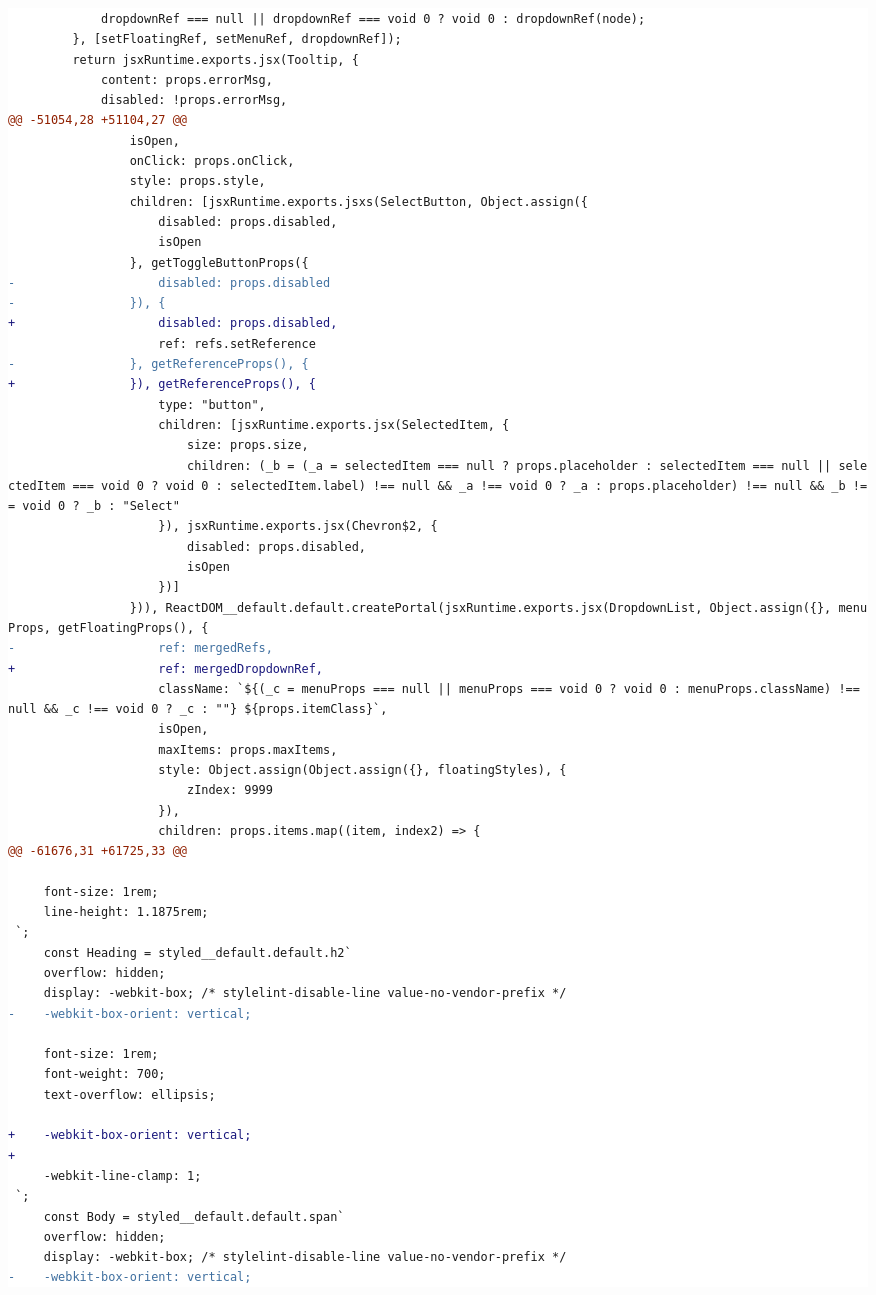 ```diff
             dropdownRef === null || dropdownRef === void 0 ? void 0 : dropdownRef(node);
         }, [setFloatingRef, setMenuRef, dropdownRef]);
         return jsxRuntime.exports.jsx(Tooltip, {
             content: props.errorMsg,
             disabled: !props.errorMsg,
@@ -51054,28 +51104,27 @@
                 isOpen,
                 onClick: props.onClick,
                 style: props.style,
                 children: [jsxRuntime.exports.jsxs(SelectButton, Object.assign({
                     disabled: props.disabled,
                     isOpen
                 }, getToggleButtonProps({
-                    disabled: props.disabled
-                }), {
+                    disabled: props.disabled,
                     ref: refs.setReference
-                }, getReferenceProps(), {
+                }), getReferenceProps(), {
                     type: "button",
                     children: [jsxRuntime.exports.jsx(SelectedItem, {
                         size: props.size,
                         children: (_b = (_a = selectedItem === null ? props.placeholder : selectedItem === null || selectedItem === void 0 ? void 0 : selectedItem.label) !== null && _a !== void 0 ? _a : props.placeholder) !== null && _b !== void 0 ? _b : "Select"
                     }), jsxRuntime.exports.jsx(Chevron$2, {
                         disabled: props.disabled,
                         isOpen
                     })]
                 })), ReactDOM__default.default.createPortal(jsxRuntime.exports.jsx(DropdownList, Object.assign({}, menuProps, getFloatingProps(), {
-                    ref: mergedRefs,
+                    ref: mergedDropdownRef,
                     className: `${(_c = menuProps === null || menuProps === void 0 ? void 0 : menuProps.className) !== null && _c !== void 0 ? _c : ""} ${props.itemClass}`,
                     isOpen,
                     maxItems: props.maxItems,
                     style: Object.assign(Object.assign({}, floatingStyles), {
                         zIndex: 9999
                     }),
                     children: props.items.map((item, index2) => {
@@ -61676,31 +61725,33 @@
 
     font-size: 1rem;
     line-height: 1.1875rem;
 `;
     const Heading = styled__default.default.h2`
     overflow: hidden;
     display: -webkit-box; /* stylelint-disable-line value-no-vendor-prefix */
-    -webkit-box-orient: vertical;
 
     font-size: 1rem;
     font-weight: 700;
     text-overflow: ellipsis;
 
+    -webkit-box-orient: vertical;
+
     -webkit-line-clamp: 1;
 `;
     const Body = styled__default.default.span`
     overflow: hidden;
     display: -webkit-box; /* stylelint-disable-line value-no-vendor-prefix */
-    -webkit-box-orient: vertical;
```
